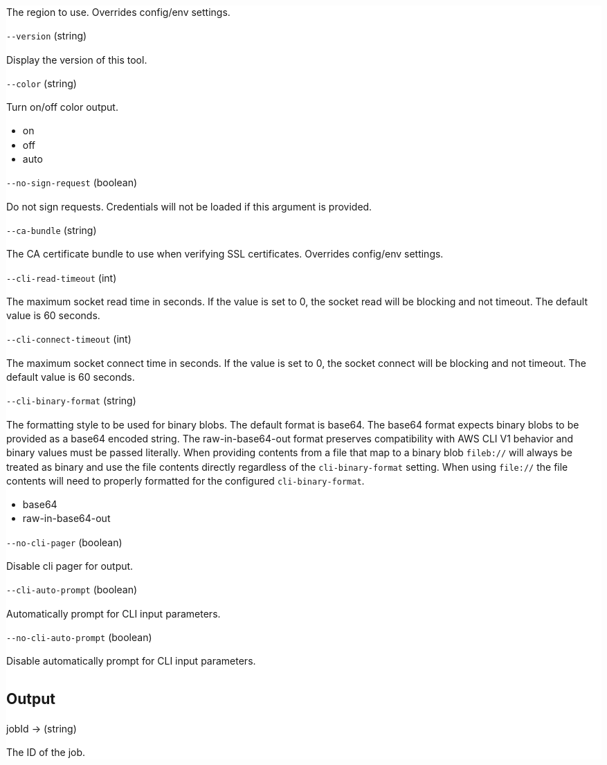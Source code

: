 The region to use. Overrides config/env settings.

`--version` (string)

Display the version of this tool.

`--color` (string)

Turn on/off color output.

- on
- off
- auto

`--no-sign-request` (boolean)

Do not sign requests. Credentials will not be loaded if this argument is provided.

`--ca-bundle` (string)

The CA certificate bundle to use when verifying SSL certificates. Overrides config/env settings.

`--cli-read-timeout` (int)

The maximum socket read time in seconds. If the value is set to 0, the socket read will be blocking and not timeout. The default value is 60 seconds.

`--cli-connect-timeout` (int)

The maximum socket connect time in seconds. If the value is set to 0, the socket connect will be blocking and not timeout. The default value is 60 seconds.

`--cli-binary-format` (string)

The formatting style to be used for binary blobs. The default format is base64. The base64 format expects binary blobs to be provided as a base64 encoded string. The raw-in-base64-out format preserves compatibility with AWS CLI V1 behavior and binary values must be passed literally. When providing contents from a file that map to a binary blob `fileb://` will always be treated as binary and use the file contents directly regardless of the `cli-binary-format` setting. When using `file://` the file contents will need to properly formatted for the configured `cli-binary-format`.

- base64
- raw-in-base64-out

`--no-cli-pager` (boolean)

Disable cli pager for output.

`--cli-auto-prompt` (boolean)

Automatically prompt for CLI input parameters.

`--no-cli-auto-prompt` (boolean)

Disable automatically prompt for CLI input parameters.

## Output

jobId -> (string)

The ID of the job.
